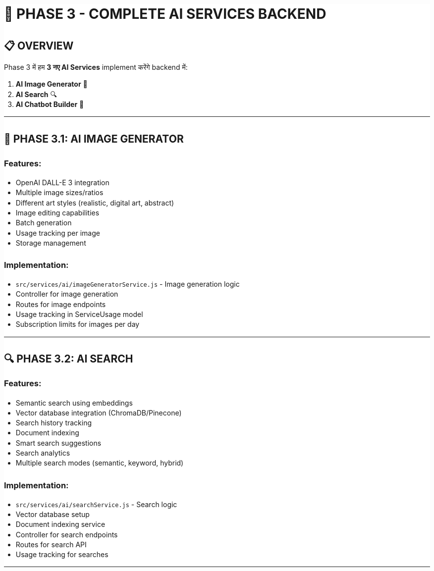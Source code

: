 # 🎯 **PHASE 3 - COMPLETE AI SERVICES BACKEND**

## 📋 **OVERVIEW**

Phase 3 में हम **3 नए AI Services** implement करेंगे backend में:

1. **AI Image Generator** 🎨
2. **AI Search** 🔍
3. **AI Chatbot Builder** 🤖

---

## 🎨 **PHASE 3.1: AI IMAGE GENERATOR**

### **Features:**

- OpenAI DALL-E 3 integration
- Multiple image sizes/ratios
- Different art styles (realistic, digital art, abstract)
- Image editing capabilities
- Batch generation
- Usage tracking per image
- Storage management

### **Implementation:**

- `src/services/ai/imageGeneratorService.js` - Image generation logic
- Controller for image generation
- Routes for image endpoints
- Usage tracking in ServiceUsage model
- Subscription limits for images per day

---

## 🔍 **PHASE 3.2: AI SEARCH**

### **Features:**

- Semantic search using embeddings
- Vector database integration (ChromaDB/Pinecone)
- Search history tracking
- Document indexing
- Smart search suggestions
- Search analytics
- Multiple search modes (semantic, keyword, hybrid)

### **Implementation:**

- `src/services/ai/searchService.js` - Search logic
- Vector database setup
- Document indexing service
- Controller for search endpoints
- Routes for search API
- Usage tracking for searches

---